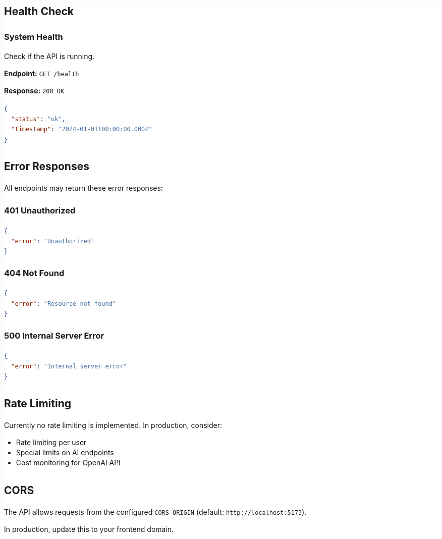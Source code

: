 ## Health Check

### System Health

Check if the API is running.

**Endpoint:** `GET /health`

**Response:** `200 OK`
```json
{
  "status": "ok",
  "timestamp": "2024-01-01T00:00:00.000Z"
}
```

## Error Responses

All endpoints may return these error responses:

### 401 Unauthorized
```json
{
  "error": "Unauthorized"
}
```

### 404 Not Found
```json
{
  "error": "Resource not found"
}
```

### 500 Internal Server Error
```json
{
  "error": "Internal server error"
}
```

## Rate Limiting

Currently no rate limiting is implemented. In production, consider:
- Rate limiting per user
- Special limits on AI endpoints
- Cost monitoring for OpenAI API

## CORS

The API allows requests from the configured `CORS_ORIGIN` (default: `http://localhost:5173`).

In production, update this to your frontend domain.
